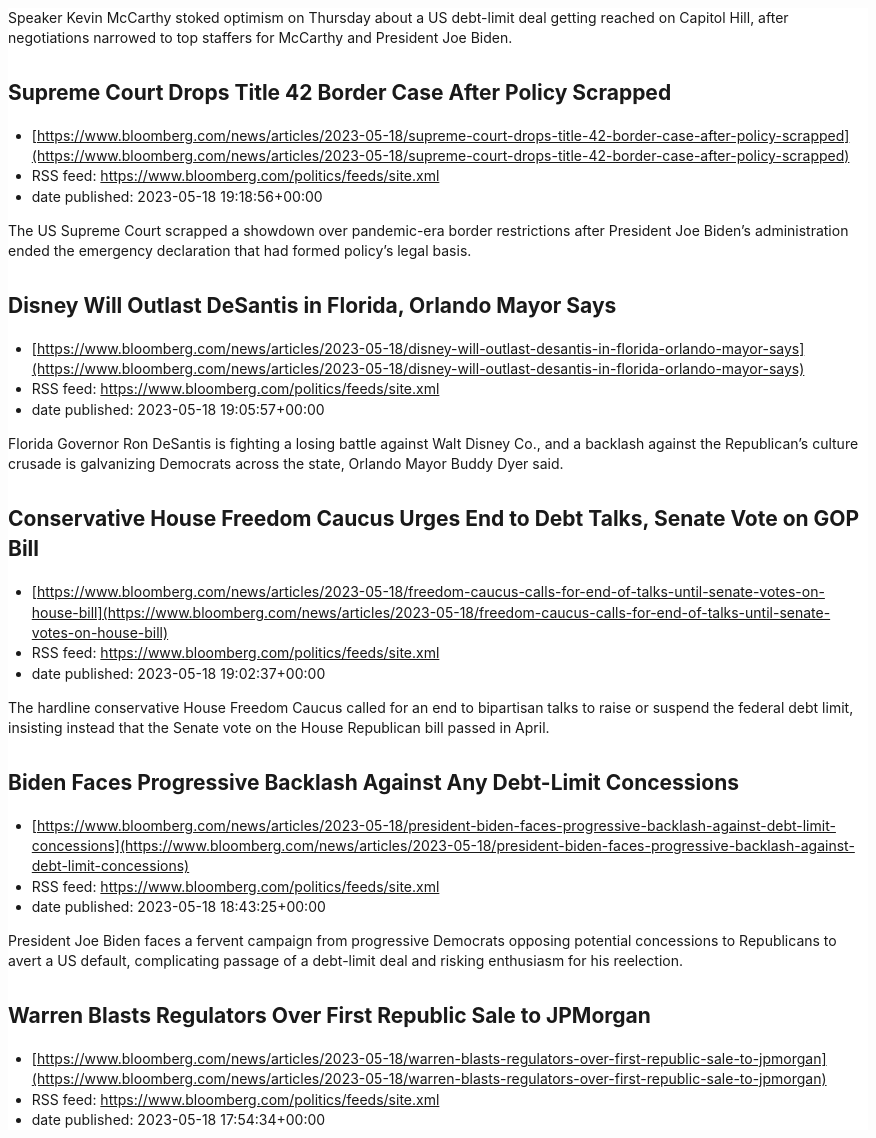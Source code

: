 Speaker Kevin McCarthy stoked optimism on Thursday about a US debt-limit deal getting reached on Capitol Hill, after negotiations narrowed to top staffers for McCarthy and President Joe Biden.

## Supreme Court Drops Title 42 Border Case After Policy Scrapped
 - [https://www.bloomberg.com/news/articles/2023-05-18/supreme-court-drops-title-42-border-case-after-policy-scrapped](https://www.bloomberg.com/news/articles/2023-05-18/supreme-court-drops-title-42-border-case-after-policy-scrapped)
 - RSS feed: https://www.bloomberg.com/politics/feeds/site.xml
 - date published: 2023-05-18 19:18:56+00:00

The US Supreme Court scrapped a showdown over pandemic-era border restrictions after President Joe Biden’s administration ended the emergency declaration that had formed policy’s legal basis.

## Disney Will Outlast DeSantis in Florida, Orlando Mayor Says
 - [https://www.bloomberg.com/news/articles/2023-05-18/disney-will-outlast-desantis-in-florida-orlando-mayor-says](https://www.bloomberg.com/news/articles/2023-05-18/disney-will-outlast-desantis-in-florida-orlando-mayor-says)
 - RSS feed: https://www.bloomberg.com/politics/feeds/site.xml
 - date published: 2023-05-18 19:05:57+00:00

Florida Governor Ron DeSantis is fighting a losing battle against Walt Disney Co., and a backlash against the Republican’s culture crusade is galvanizing Democrats across the state, Orlando Mayor Buddy Dyer said.

## Conservative House Freedom Caucus Urges End to Debt Talks, Senate Vote on GOP Bill
 - [https://www.bloomberg.com/news/articles/2023-05-18/freedom-caucus-calls-for-end-of-talks-until-senate-votes-on-house-bill](https://www.bloomberg.com/news/articles/2023-05-18/freedom-caucus-calls-for-end-of-talks-until-senate-votes-on-house-bill)
 - RSS feed: https://www.bloomberg.com/politics/feeds/site.xml
 - date published: 2023-05-18 19:02:37+00:00

The hardline conservative House Freedom Caucus called for an end to bipartisan talks to raise or suspend the federal debt limit, insisting instead that the Senate vote on the House Republican bill passed in April.

## Biden Faces Progressive Backlash Against Any Debt-Limit Concessions
 - [https://www.bloomberg.com/news/articles/2023-05-18/president-biden-faces-progressive-backlash-against-debt-limit-concessions](https://www.bloomberg.com/news/articles/2023-05-18/president-biden-faces-progressive-backlash-against-debt-limit-concessions)
 - RSS feed: https://www.bloomberg.com/politics/feeds/site.xml
 - date published: 2023-05-18 18:43:25+00:00

President Joe Biden faces a fervent campaign from progressive Democrats opposing potential concessions to Republicans to avert a US default, complicating passage of a debt-limit deal and risking enthusiasm for his reelection.

## Warren Blasts Regulators Over First Republic Sale to JPMorgan
 - [https://www.bloomberg.com/news/articles/2023-05-18/warren-blasts-regulators-over-first-republic-sale-to-jpmorgan](https://www.bloomberg.com/news/articles/2023-05-18/warren-blasts-regulators-over-first-republic-sale-to-jpmorgan)
 - RSS feed: https://www.bloomberg.com/politics/feeds/site.xml
 - date published: 2023-05-18 17:54:34+00:00
